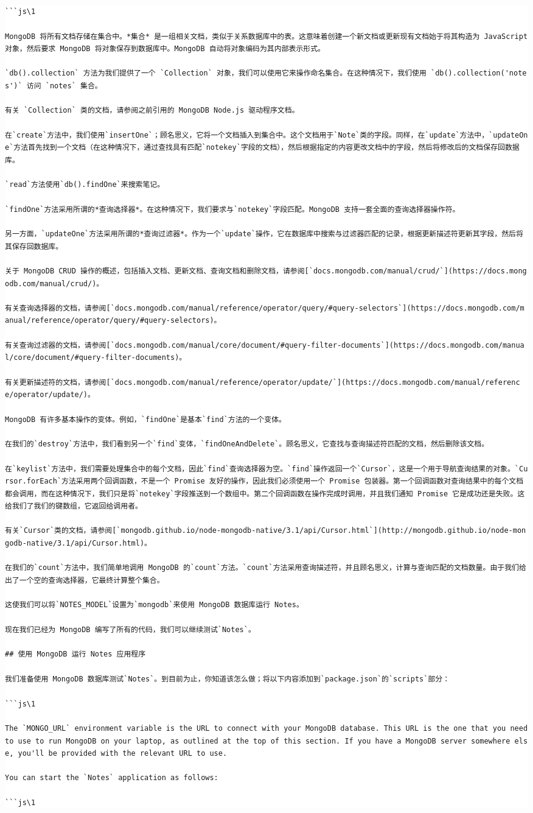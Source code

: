 ```js\1
```js\1

MongoDB 将所有文档存储在集合中。*集合* 是一组相关文档，类似于关系数据库中的表。这意味着创建一个新文档或更新现有文档始于将其构造为 JavaScript 对象，然后要求 MongoDB 将对象保存到数据库中。MongoDB 自动将对象编码为其内部表示形式。

`db().collection` 方法为我们提供了一个 `Collection` 对象，我们可以使用它来操作命名集合。在这种情况下，我们使用 `db().collection('notes')` 访问 `notes` 集合。

有关 `Collection` 类的文档，请参阅之前引用的 MongoDB Node.js 驱动程序文档。

在`create`方法中，我们使用`insertOne`；顾名思义，它将一个文档插入到集合中。这个文档用于`Note`类的字段。同样，在`update`方法中，`updateOne`方法首先找到一个文档（在这种情况下，通过查找具有匹配`notekey`字段的文档），然后根据指定的内容更改文档中的字段，然后将修改后的文档保存回数据库。

`read`方法使用`db().findOne`来搜索笔记。

`findOne`方法采用所谓的*查询选择器*。在这种情况下，我们要求与`notekey`字段匹配。MongoDB 支持一套全面的查询选择器操作符。

另一方面，`updateOne`方法采用所谓的*查询过滤器*。作为一个`update`操作，它在数据库中搜索与过滤器匹配的记录，根据更新描述符更新其字段，然后将其保存回数据库。

关于 MongoDB CRUD 操作的概述，包括插入文档、更新文档、查询文档和删除文档，请参阅[`docs.mongodb.com/manual/crud/`](https://docs.mongodb.com/manual/crud/)。

有关查询选择器的文档，请参阅[`docs.mongodb.com/manual/reference/operator/query/#query-selectors`](https://docs.mongodb.com/manual/reference/operator/query/#query-selectors)。

有关查询过滤器的文档，请参阅[`docs.mongodb.com/manual/core/document/#query-filter-documents`](https://docs.mongodb.com/manual/core/document/#query-filter-documents)。

有关更新描述符的文档，请参阅[`docs.mongodb.com/manual/reference/operator/update/`](https://docs.mongodb.com/manual/reference/operator/update/)。

MongoDB 有许多基本操作的变体。例如，`findOne`是基本`find`方法的一个变体。

在我们的`destroy`方法中，我们看到另一个`find`变体，`findOneAndDelete`。顾名思义，它查找与查询描述符匹配的文档，然后删除该文档。

在`keylist`方法中，我们需要处理集合中的每个文档，因此`find`查询选择器为空。`find`操作返回一个`Cursor`，这是一个用于导航查询结果的对象。`Cursor.forEach`方法采用两个回调函数，不是一个 Promise 友好的操作，因此我们必须使用一个 Promise 包装器。第一个回调函数对查询结果中的每个文档都会调用，而在这种情况下，我们只是将`notekey`字段推送到一个数组中。第二个回调函数在操作完成时调用，并且我们通知 Promise 它是成功还是失败。这给我们了我们的键数组，它返回给调用者。

有关`Cursor`类的文档，请参阅[`mongodb.github.io/node-mongodb-native/3.1/api/Cursor.html`](http://mongodb.github.io/node-mongodb-native/3.1/api/Cursor.html)。

在我们的`count`方法中，我们简单地调用 MongoDB 的`count`方法。`count`方法采用查询描述符，并且顾名思义，计算与查询匹配的文档数量。由于我们给出了一个空的查询选择器，它最终计算整个集合。

这使我们可以将`NOTES_MODEL`设置为`mongodb`来使用 MongoDB 数据库运行 Notes。

现在我们已经为 MongoDB 编写了所有的代码，我们可以继续测试`Notes`。

## 使用 MongoDB 运行 Notes 应用程序

我们准备使用 MongoDB 数据库测试`Notes`。到目前为止，你知道该怎么做；将以下内容添加到`package.json`的`scripts`部分：

```js\1

The `MONGO_URL` environment variable is the URL to connect with your MongoDB database. This URL is the one that you need to use to run MongoDB on your laptop, as outlined at the top of this section. If you have a MongoDB server somewhere else, you'll be provided with the relevant URL to use.

You can start the `Notes` application as follows:

```js\1

```